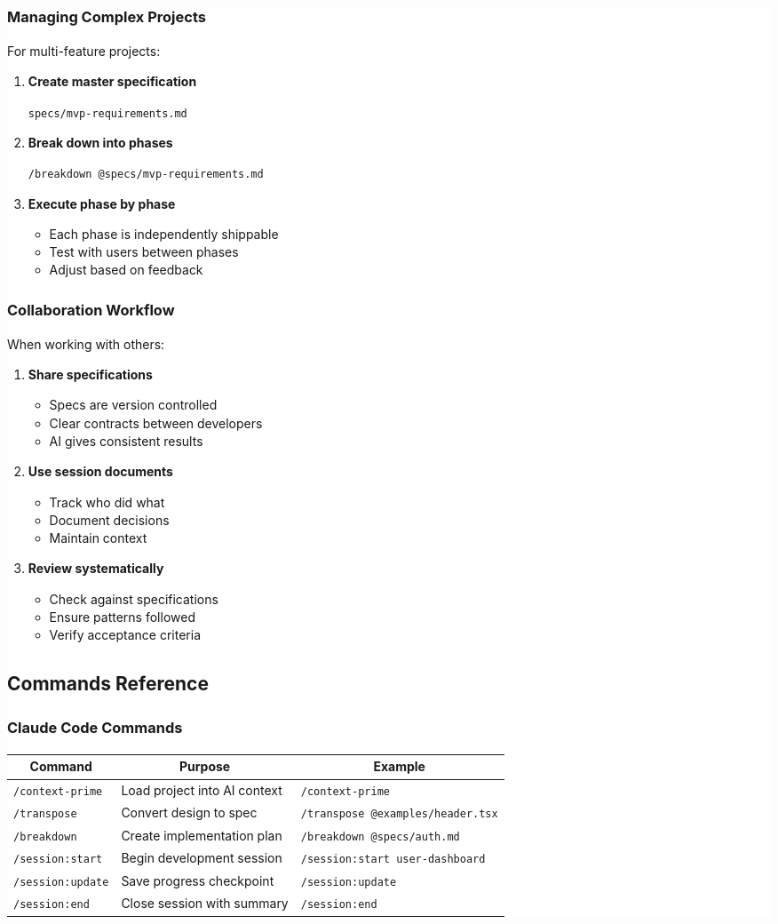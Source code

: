 ### Managing Complex Projects

For multi-feature projects:

1. **Create master specification**
   ```bash
   specs/mvp-requirements.md
   ```

2. **Break down into phases**
   ```bash
   /breakdown @specs/mvp-requirements.md
   ```

3. **Execute phase by phase**
   - Each phase is independently shippable
   - Test with users between phases
   - Adjust based on feedback

### Collaboration Workflow

When working with others:

1. **Share specifications**
   - Specs are version controlled
   - Clear contracts between developers
   - AI gives consistent results

2. **Use session documents**
   - Track who did what
   - Document decisions
   - Maintain context

3. **Review systematically**
   - Check against specifications
   - Ensure patterns followed
   - Verify acceptance criteria

## Commands Reference

### Claude Code Commands

| Command | Purpose | Example |
|---------|---------|---------|
| `/context-prime` | Load project into AI context | `/context-prime` |
| `/transpose` | Convert design to spec | `/transpose @examples/header.tsx` |
| `/breakdown` | Create implementation plan | `/breakdown @specs/auth.md` |
| `/session:start` | Begin development session | `/session:start user-dashboard` |
| `/session:update` | Save progress checkpoint | `/session:update` |
| `/session:end` | Close session with summary | `/session:end` |

